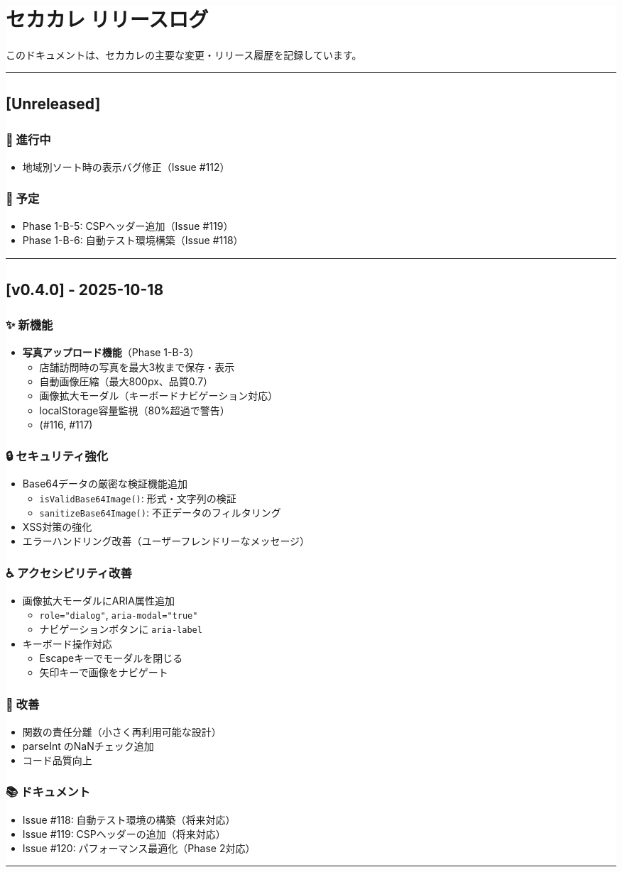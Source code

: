 # セカカレ リリースログ

このドキュメントは、セカカレの主要な変更・リリース履歴を記録しています。

---

## [Unreleased]

### 🔄 進行中
- 地域別ソート時の表示バグ修正（Issue #112）

### 📝 予定
- Phase 1-B-5: CSPヘッダー追加（Issue #119）
- Phase 1-B-6: 自動テスト環境構築（Issue #118）

---

## [v0.4.0] - 2025-10-18

### ✨ 新機能
- **写真アップロード機能**（Phase 1-B-3）
  - 店舗訪問時の写真を最大3枚まで保存・表示
  - 自動画像圧縮（最大800px、品質0.7）
  - 画像拡大モーダル（キーボードナビゲーション対応）
  - localStorage容量監視（80%超過で警告）
  - (#116, #117)

### 🔒 セキュリティ強化
- Base64データの厳密な検証機能追加
  - `isValidBase64Image()`: 形式・文字列の検証
  - `sanitizeBase64Image()`: 不正データのフィルタリング
- XSS対策の強化
- エラーハンドリング改善（ユーザーフレンドリーなメッセージ）

### ♿ アクセシビリティ改善
- 画像拡大モーダルにARIA属性追加
  - `role="dialog"`, `aria-modal="true"`
  - ナビゲーションボタンに `aria-label`
- キーボード操作対応
  - Escapeキーでモーダルを閉じる
  - 矢印キーで画像をナビゲート

### 🔧 改善
- 関数の責任分離（小さく再利用可能な設計）
- parseInt のNaNチェック追加
- コード品質向上

### 📚 ドキュメント
- Issue #118: 自動テスト環境の構築（将来対応）
- Issue #119: CSPヘッダーの追加（将来対応）
- Issue #120: パフォーマンス最適化（Phase 2対応）

---